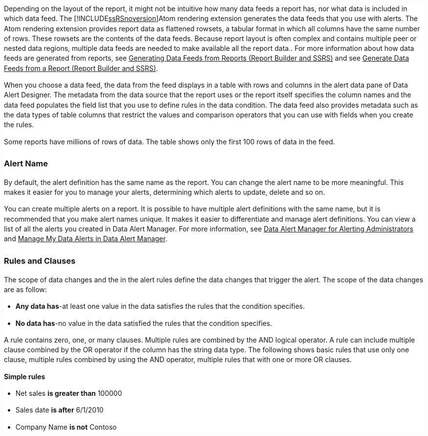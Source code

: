  Depending on the layout of the report, it might not be intuitive how many data feeds a report has, nor what data is included in which data feed. The [!INCLUDE[ssRSnoversion](../includes/ssrsnoversion-md.md)]Atom rendering extension generates the data feeds that you use with alerts. The Atom rendering extension provides report data as flattened rowsets, a tabular format in which all columns have the same number of rows. These rowsets are the contents of the data feeds. Because report layout is often complex and contains multiple peer or nested data regions, multiple data feeds are needed to make available all the report data.. For more information about how data feeds are generated from reports, see [Generating Data Feeds from Reports &#40;Report Builder and SSRS&#41;](report-builder/generating-data-feeds-from-reports-report-builder-and-ssrs.md) and see [Generate Data Feeds from a Report &#40;Report Builder and SSRS&#41;](report-builder/generate-data-feeds-from-a-report-report-builder-and-ssrs.md).

 When you choose a data feed, the data from the feed displays in a table with rows and columns in the alert data pane of Data Alert Designer. The metadata from the data source that the report uses or the report itself specifies the column names and the data feed populates the field list that you use to define rules in the data condition. The data feed also provides metadata such as the data types of table columns that restrict the values and comparison operators that you can use with fields when you create the rules.

 Some reports have millions of rows of data. The table shows only the first 100 rows of data in the feed.

### Alert Name
 By default, the alert definition has the same name as the report. You can change the alert name to be more meaningful. This makes it easier for you to manage your alerts, determining which alerts to update, delete and so on.

 You can create multiple alerts on a report. It is possible to have multiple alert definitions with the same name, but it is recommended that you make alert names unique. It makes it easier to differentiate and manage alert definitions. You can view a list of all the alerts you created in Data Alert Manager. For more information, see [Data Alert Manager for Alerting Administrators](../../2014/reporting-services/data-alert-manager-for-alerting-administrators.md) and [Manage My Data Alerts in Data Alert Manager](manage-my-data-alerts-in-data-alert-manager.md).

### Rules and Clauses
 The scope of data changes and the in the alert rules define the data changes that trigger the alert. The scope of the data changes are as follow:

-   **Any data has**-at least one value in the data satisfies the rules that the condition specifies.

-   **No data has**-no value in the data satisfied the rules that the condition specifies.

 A rule contains zero, one, or many clauses. Multiple rules are combined by the AND logical operator. A rule can include multiple clause combined by the OR operator if the column has the string data type. The following shows basic rules that use only one clause, multiple rules combined by using the AND operator, multiple rules that with one or more OR clauses.

 **Simple rules**

-   Net sales **is greater than** 100000

-   Sales date **is after** 6/1/2010

-   Company Name **is not** Contoso
